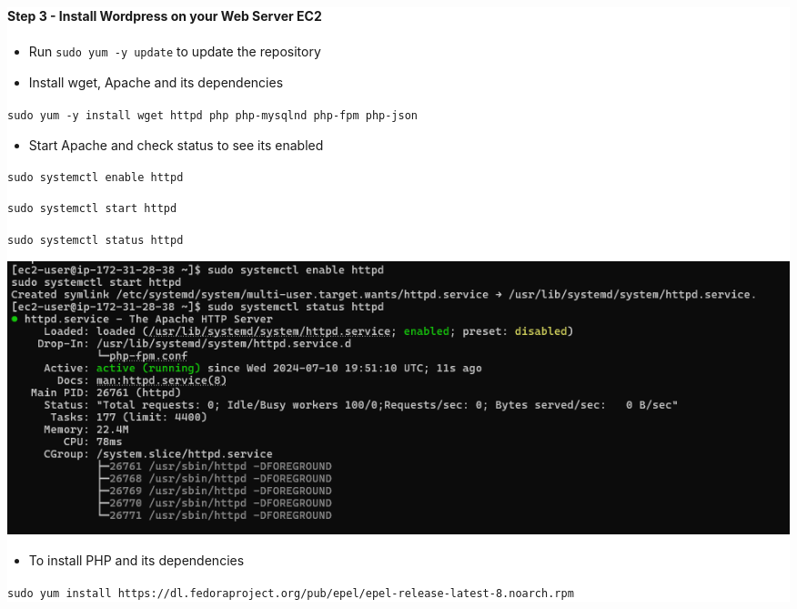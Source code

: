 
#### Step 3 - Install Wordpress on your Web Server EC2

- Run `sudo yum -y update` to update the repository

- Install wget, Apache and its dependencies

`sudo yum -y install wget httpd php php-mysqlnd php-fpm php-json`

- Start Apache and check status to see its enabled

`sudo systemctl enable httpd`

`sudo systemctl start httpd`

`sudo systemctl status httpd`

![alt text](IMAGES/httpd.PNG)

- To install PHP and its dependencies

`sudo yum install https://dl.fedoraproject.org/pub/epel/epel-release-latest-8.noarch.rpm`
